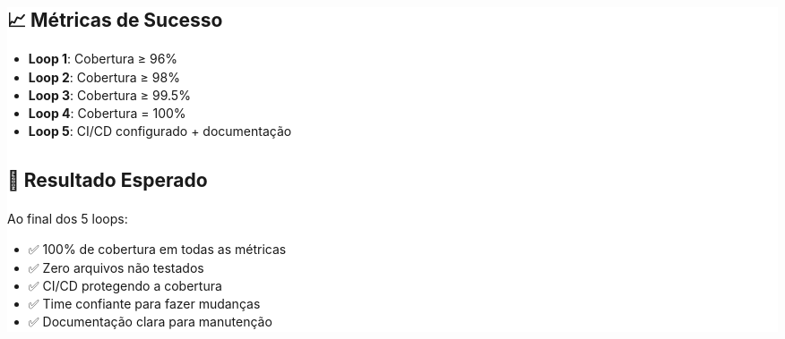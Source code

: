 ## 📈 Métricas de Sucesso

- **Loop 1**: Cobertura ≥ 96%
- **Loop 2**: Cobertura ≥ 98%
- **Loop 3**: Cobertura ≥ 99.5%
- **Loop 4**: Cobertura = 100%
- **Loop 5**: CI/CD configurado + documentação

## 🎯 Resultado Esperado

Ao final dos 5 loops:
- ✅ 100% de cobertura em todas as métricas
- ✅ Zero arquivos não testados
- ✅ CI/CD protegendo a cobertura
- ✅ Time confiante para fazer mudanças
- ✅ Documentação clara para manutenção